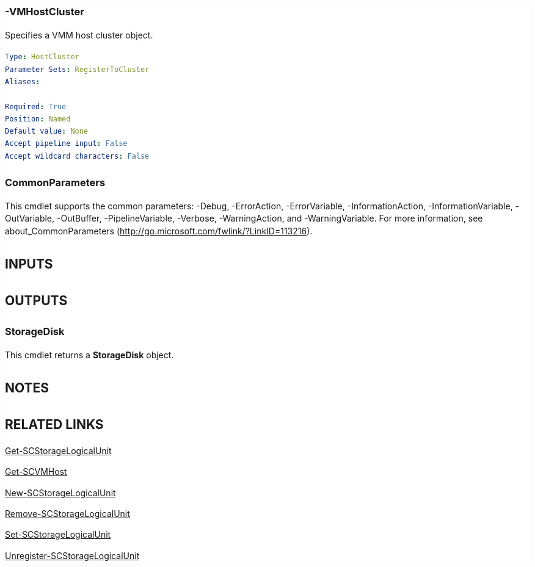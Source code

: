 ### -VMHostCluster
Specifies a VMM host cluster object.

```yaml
Type: HostCluster
Parameter Sets: RegisterToCluster
Aliases: 

Required: True
Position: Named
Default value: None
Accept pipeline input: False
Accept wildcard characters: False
```

### CommonParameters
This cmdlet supports the common parameters: -Debug, -ErrorAction, -ErrorVariable, -InformationAction, -InformationVariable, -OutVariable, -OutBuffer, -PipelineVariable, -Verbose, -WarningAction, and -WarningVariable. For more information, see about_CommonParameters (http://go.microsoft.com/fwlink/?LinkID=113216).

## INPUTS

## OUTPUTS

### StorageDisk
This cmdlet returns a **StorageDisk** object.

## NOTES

## RELATED LINKS

[Get-SCStorageLogicalUnit](xref:SystemCenter2016/VirtualMachineManager/vlatest/Get-SCStorageLogicalUnit.md)

[Get-SCVMHost](xref:SystemCenter2016/VirtualMachineManager/vlatest/Get-SCVMHost.md)

[New-SCStorageLogicalUnit](xref:SystemCenter2016/VirtualMachineManager/vlatest/New-SCStorageLogicalUnit.md)

[Remove-SCStorageLogicalUnit](xref:SystemCenter2016/VirtualMachineManager/vlatest/Remove-SCStorageLogicalUnit.md)

[Set-SCStorageLogicalUnit](xref:SystemCenter2016/VirtualMachineManager/vlatest/Set-SCStorageLogicalUnit.md)

[Unregister-SCStorageLogicalUnit](xref:SystemCenter2016/VirtualMachineManager/vlatest/Unregister-SCStorageLogicalUnit.md)

